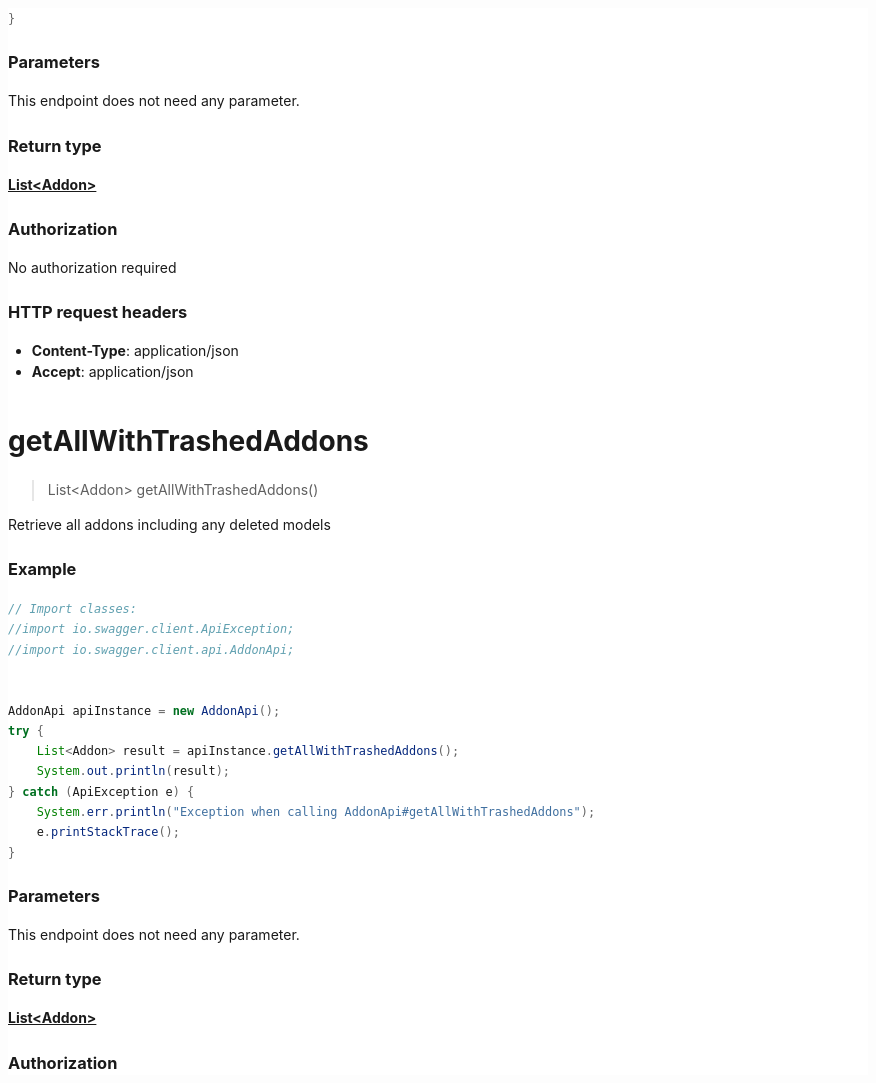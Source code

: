 ```java
}
```

### Parameters
This endpoint does not need any parameter.

### Return type

[**List&lt;Addon&gt;**](Addon.md)

### Authorization

No authorization required

### HTTP request headers

 - **Content-Type**: application/json
 - **Accept**: application/json

<a name="getAllWithTrashedAddons"></a>
# **getAllWithTrashedAddons**
> List&lt;Addon&gt; getAllWithTrashedAddons()

Retrieve all addons including any deleted models

### Example
```java
// Import classes:
//import io.swagger.client.ApiException;
//import io.swagger.client.api.AddonApi;


AddonApi apiInstance = new AddonApi();
try {
    List<Addon> result = apiInstance.getAllWithTrashedAddons();
    System.out.println(result);
} catch (ApiException e) {
    System.err.println("Exception when calling AddonApi#getAllWithTrashedAddons");
    e.printStackTrace();
}
```

### Parameters
This endpoint does not need any parameter.

### Return type

[**List&lt;Addon&gt;**](Addon.md)

### Authorization
